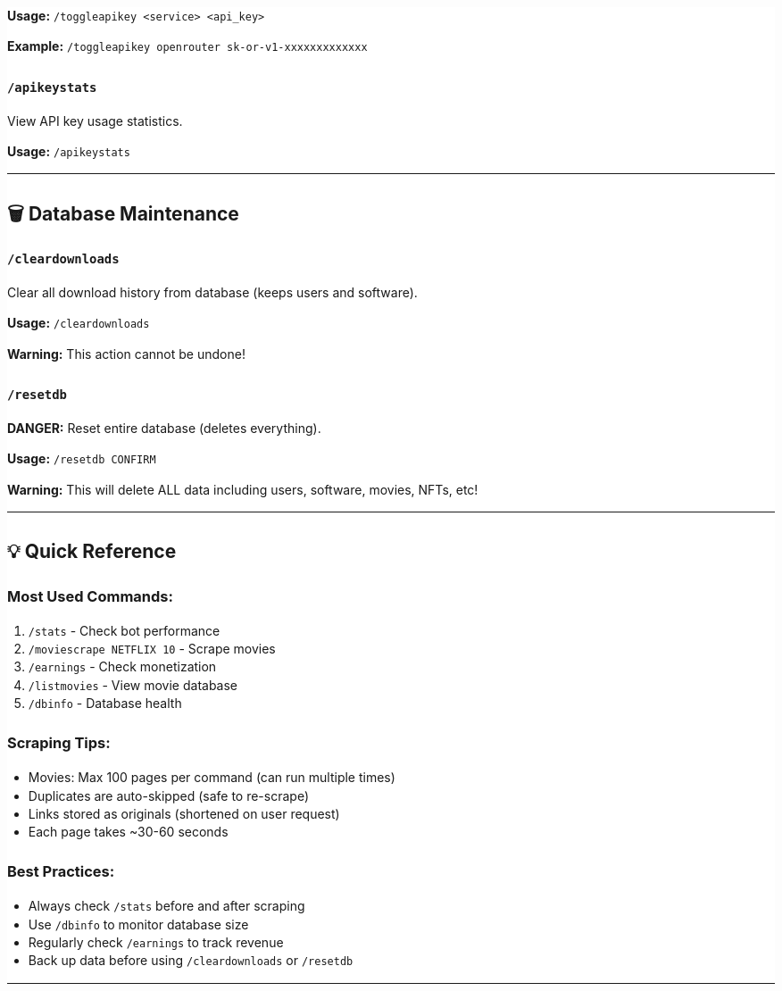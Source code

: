 **Usage:** `/toggleapikey <service> <api_key>`

**Example:** `/toggleapikey openrouter sk-or-v1-xxxxxxxxxxxxx`

### `/apikeystats`
View API key usage statistics.

**Usage:** `/apikeystats`

---

## 🗑️ Database Maintenance

### `/cleardownloads`
Clear all download history from database (keeps users and software).

**Usage:** `/cleardownloads`

**Warning:** This action cannot be undone!

### `/resetdb`
**DANGER:** Reset entire database (deletes everything).

**Usage:** `/resetdb CONFIRM`

**Warning:** This will delete ALL data including users, software, movies, NFTs, etc!

---

## 💡 Quick Reference

### Most Used Commands:
1. `/stats` - Check bot performance
2. `/moviescrape NETFLIX 10` - Scrape movies
3. `/earnings` - Check monetization
4. `/listmovies` - View movie database
5. `/dbinfo` - Database health

### Scraping Tips:
- Movies: Max 100 pages per command (can run multiple times)
- Duplicates are auto-skipped (safe to re-scrape)
- Links stored as originals (shortened on user request)
- Each page takes ~30-60 seconds

### Best Practices:
- Always check `/stats` before and after scraping
- Use `/dbinfo` to monitor database size
- Regularly check `/earnings` to track revenue
- Back up data before using `/cleardownloads` or `/resetdb`

---
